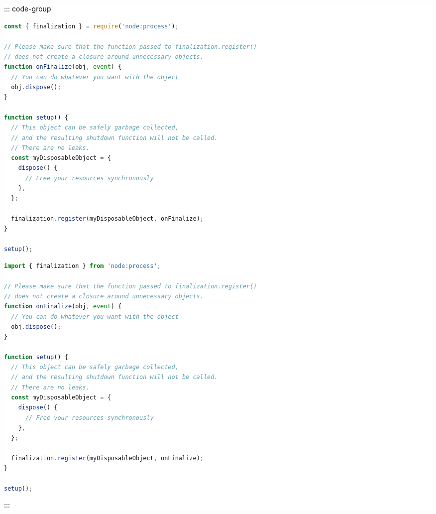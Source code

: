 ::: code-group
```js [CJS]
const { finalization } = require('node:process');

// Please make sure that the function passed to finalization.register()
// does not create a closure around unnecessary objects.
function onFinalize(obj, event) {
  // You can do whatever you want with the object
  obj.dispose();
}

function setup() {
  // This object can be safely garbage collected,
  // and the resulting shutdown function will not be called.
  // There are no leaks.
  const myDisposableObject = {
    dispose() {
      // Free your resources synchronously
    },
  };

  finalization.register(myDisposableObject, onFinalize);
}

setup();
```

```js [ESM]
import { finalization } from 'node:process';

// Please make sure that the function passed to finalization.register()
// does not create a closure around unnecessary objects.
function onFinalize(obj, event) {
  // You can do whatever you want with the object
  obj.dispose();
}

function setup() {
  // This object can be safely garbage collected,
  // and the resulting shutdown function will not be called.
  // There are no leaks.
  const myDisposableObject = {
    dispose() {
      // Free your resources synchronously
    },
  };

  finalization.register(myDisposableObject, onFinalize);
}

setup();
```
:::
